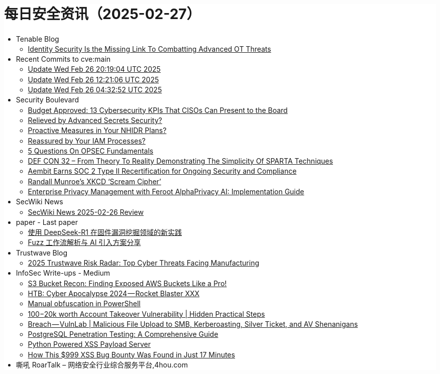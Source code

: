 # 每日安全资讯（2025-02-27）

- Tenable Blog
  - [Identity Security Is the Missing Link To Combatting Advanced OT Threats](https://www.tenable.com/blog/secure-identities-to-combat-advanced-operational-technology-threats)
- Recent Commits to cve:main
  - [Update Wed Feb 26 20:19:04 UTC 2025](https://github.com/trickest/cve/commit/7aa996f8ab556736c30f2b735a3afe28115ba468)
  - [Update Wed Feb 26 12:21:06 UTC 2025](https://github.com/trickest/cve/commit/a6c049e6266466c8e56177314d63ee40e53c6daa)
  - [Update Wed Feb 26 04:32:52 UTC 2025](https://github.com/trickest/cve/commit/6a28a04835f9437187182ddefc98fff524c78436)
- Security Boulevard
  - [Budget Approved: 13 Cybersecurity KPIs That CISOs Can Present to the Board](https://securityboulevard.com/2025/02/budget-approved-13-cybersecurity-kpis-that-cisos-can-present-to-the-board/)
  - [Relieved by Advanced Secrets Security?](https://securityboulevard.com/2025/02/relieved-by-advanced-secrets-security/)
  - [Proactive Measures in Your NHIDR Plans?](https://securityboulevard.com/2025/02/proactive-measures-in-your-nhidr-plans/)
  - [Reassured by Your IAM Processes?](https://securityboulevard.com/2025/02/reassured-by-your-iam-processes/)
  - [5 Questions On OPSEC Fundamentals](https://securityboulevard.com/2025/02/5-questions-on-opsec-fundamentals/)
  - [DEF CON 32 –  From Theory To Reality Demonstrating The Simplicity Of SPARTA Techniques](https://securityboulevard.com/2025/02/def-con-32-from-theory-to-reality-demonstrating-the-simplicity-of-sparta-techniques/)
  - [Aembit Earns SOC 2 Type II Recertification for Ongoing Security and Compliance](https://securityboulevard.com/2025/02/aembit-earns-soc-2-type-ii-recertification-for-ongoing-security-and-compliance/)
  - [Randall Munroe’s XKCD ‘Scream Cipher’](https://securityboulevard.com/2025/02/randall-munroes-xkcd-scream-cipher/)
  - [Enterprise Privacy Management with Feroot AlphaPrivacy AI: Implementation Guide](https://securityboulevard.com/2025/02/enterprise-privacy-management-with-feroot-alphaprivacy-ai-implementation-guide/)
- SecWiki News
  - [SecWiki News 2025-02-26 Review](http://www.sec-wiki.com/?2025-02-26)
- paper - Last paper
  - [使用 DeepSeek-R1 在固件漏洞挖掘领域的新实践](https://paper.seebug.org/3292/)
  - [Fuzz 工作流解析与 AI 引入方案分享](https://paper.seebug.org/3291/)
- Trustwave Blog
  - [2025 Trustwave Risk Radar: Top Cyber Threats Facing Manufacturing](https://www.trustwave.com/en-us/resources/blogs/trustwave-blog/2025-trustwave-risk-radar-top-cyber-threats-facing-manufacturing/)
- InfoSec Write-ups - Medium
  - [S3 Bucket Recon: Finding Exposed AWS Buckets Like a Pro!](https://infosecwriteups.com/s3-bucket-recon-finding-exposed-aws-buckets-like-a-pro-106be5ab9e1d?source=rss----7b722bfd1b8d---4)
  - [HTB: Cyber Apocalypse 2024 — Rocket Blaster XXX](https://infosecwriteups.com/htb-cyber-apocalypse-2024-rocket-blaster-xxx-b4611ea09e56?source=rss----7b722bfd1b8d---4)
  - [Manual obfuscation in PowerShell](https://infosecwriteups.com/manual-obfuscation-in-powershell-2778a3b3fb6f?source=rss----7b722bfd1b8d---4)
  - [$100-$20k worth Account Takeover Vulnerability | Hidden Practical Steps](https://infosecwriteups.com/100-20k-worth-account-takeover-vulnerability-hidden-practical-steps-fd5dd1c8a491?source=rss----7b722bfd1b8d---4)
  - [Breach — VulnLab | Malicious File Upload to SMB, Kerberoasting, Silver Ticket, and AV Shenanigans](https://infosecwriteups.com/breach-vulnlab-malicious-file-upload-to-smb-kerberoasting-silver-ticket-and-av-shenanigans-dbaf0cb2a72e?source=rss----7b722bfd1b8d---4)
  - [PostgreSQL Penetration Testing: A Comprehensive Guide](https://infosecwriteups.com/postgresql-penetration-testing-a-comprehensive-guide-33d21c4dceba?source=rss----7b722bfd1b8d---4)
  - [Python Powered XSS Payload Server](https://infosecwriteups.com/python-powered-xss-payload-server-d9224e32c85a?source=rss----7b722bfd1b8d---4)
  - [How This $999 XSS Bug Bounty Was Found in Just 17 Minutes](https://infosecwriteups.com/how-this-999-xss-bug-bounty-was-found-in-just-17-minutes-71677d61c2c6?source=rss----7b722bfd1b8d---4)
- 嘶吼 RoarTalk – 网络安全行业综合服务平台,4hou.com